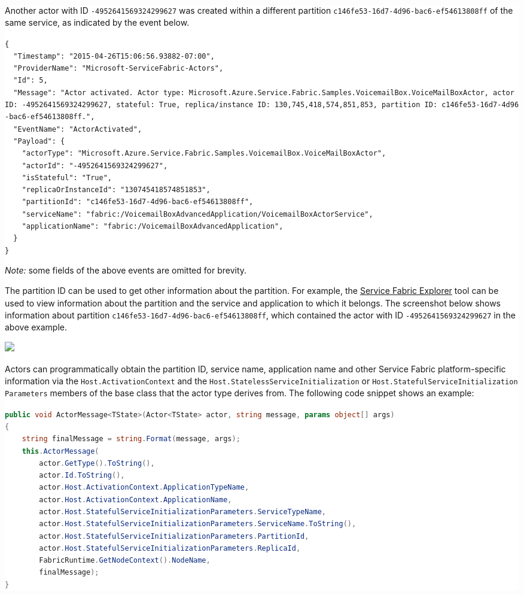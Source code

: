 Another actor with ID `-4952641569324299627` was created within a different partition `c146fe53-16d7-4d96-bac6-ef54613808ff` of the same service, as indicated by the event below.

    {
      "Timestamp": "2015-04-26T15:06:56.93882-07:00",
      "ProviderName": "Microsoft-ServiceFabric-Actors",
      "Id": 5,
      "Message": "Actor activated. Actor type: Microsoft.Azure.Service.Fabric.Samples.VoicemailBox.VoiceMailBoxActor, actor ID: -4952641569324299627, stateful: True, replica/instance ID: 130,745,418,574,851,853, partition ID: c146fe53-16d7-4d96-bac6-ef54613808ff.",
      "EventName": "ActorActivated",
      "Payload": {
        "actorType": "Microsoft.Azure.Service.Fabric.Samples.VoicemailBox.VoiceMailBoxActor",
        "actorId": "-4952641569324299627",
        "isStateful": "True",
        "replicaOrInstanceId": "130745418574851853",
        "partitionId": "c146fe53-16d7-4d96-bac6-ef54613808ff",
        "serviceName": "fabric:/VoicemailBoxAdvancedApplication/VoicemailBoxActorService",
        "applicationName": "fabric:/VoicemailBoxAdvancedApplication",
      }
    }

*Note:* some fields of the above events are omitted for brevity.

The partition ID can be used to get other information about the partition. For example, the [Service Fabric Explorer](service-fabric-visualizing-your-cluster.md) tool can be used to view information about the partition and the service and application to which it belongs. The screenshot below shows information about partition `c146fe53-16d7-4d96-bac6-ef54613808ff`, which contained the actor with ID `-4952641569324299627` in the above example.  

![][3]

Actors can programmatically obtain the partition ID, service name, application name and other Service Fabric platform-specific information via the `Host.ActivationContext` and the `Host.StatelessServiceInitialization` or `Host.StatefulServiceInitializationParameters` members of the base class that the actor type derives from. The following code snippet shows an example:

```csharp
public void ActorMessage<TState>(Actor<TState> actor, string message, params object[] args)
{
    string finalMessage = string.Format(message, args);
    this.ActorMessage(
        actor.GetType().ToString(),
        actor.Id.ToString(),
        actor.Host.ActivationContext.ApplicationTypeName,
        actor.Host.ActivationContext.ApplicationName,
        actor.Host.StatefulServiceInitializationParameters.ServiceTypeName,
        actor.Host.StatefulServiceInitializationParameters.ServiceName.ToString(),
        actor.Host.StatefulServiceInitializationParameters.PartitionId,
        actor.Host.StatefulServiceInitializationParameters.ReplicaId,
        FabricRuntime.GetNodeContext().NodeName,
        finalMessage);
}
```


[1]: ./media/service-fabric-reliable-actors-platform/manifests-in-vs-solution.png
[2]: ./media/service-fabric-reliable-actors-platform/app-deployment-scripts.png
[3]: ./media/service-fabric-reliable-actors-platform/actor-partition-info.png
[4]: ./media/service-fabric-reliable-actors-platform/actor-replica-role.png